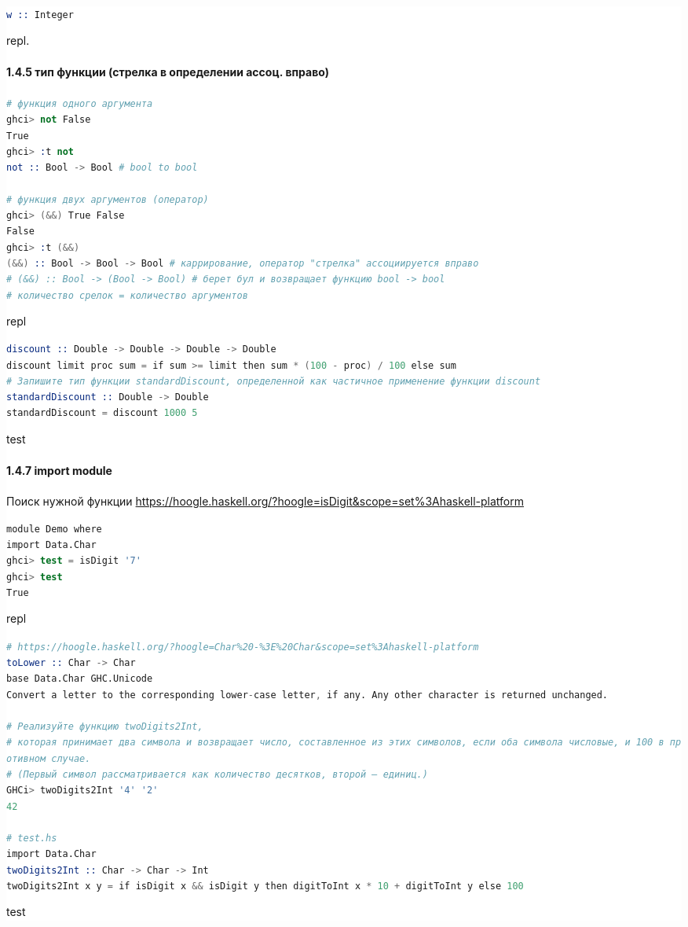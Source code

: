 ```s
w :: Integer
```
repl.

#### 1.4.5 тип функции (стрелка в определении ассоц. вправо)

```s
# функция одного аргумента
ghci> not False
True
ghci> :t not
not :: Bool -> Bool # bool to bool

# функция двух аргументов (оператор)
ghci> (&&) True False
False
ghci> :t (&&)
(&&) :: Bool -> Bool -> Bool # каррирование, оператор "стрелка" ассоциируется вправо
# (&&) :: Bool -> (Bool -> Bool) # берет бул и возвращает функцию bool -> bool
# количество срелок = количество аргументов
```
repl

```s
discount :: Double -> Double -> Double -> Double
discount limit proc sum = if sum >= limit then sum * (100 - proc) / 100 else sum
# Запишите тип функции standardDiscount, определенной как частичное применение функции discount
standardDiscount :: Double -> Double
standardDiscount = discount 1000 5 
```
test

#### 1.4.7 import module

Поиск нужной функции https://hoogle.haskell.org/?hoogle=isDigit&scope=set%3Ahaskell-platform

```s
module Demo where
import Data.Char
ghci> test = isDigit '7'
ghci> test
True
```
repl

```s
# https://hoogle.haskell.org/?hoogle=Char%20-%3E%20Char&scope=set%3Ahaskell-platform
toLower :: Char -> Char
base Data.Char GHC.Unicode
Convert a letter to the corresponding lower-case letter, if any. Any other character is returned unchanged. 

# Реализуйте функцию twoDigits2Int, 
# которая принимает два символа и возвращает число, составленное из этих символов, если оба символа числовые, и 100 в противном случае. 
# (Первый символ рассматривается как количество десятков, второй — единиц.)
GHCi> twoDigits2Int '4' '2'
42

# test.hs
import Data.Char
twoDigits2Int :: Char -> Char -> Int
twoDigits2Int x y = if isDigit x && isDigit y then digitToInt x * 10 + digitToInt y else 100
```
test
